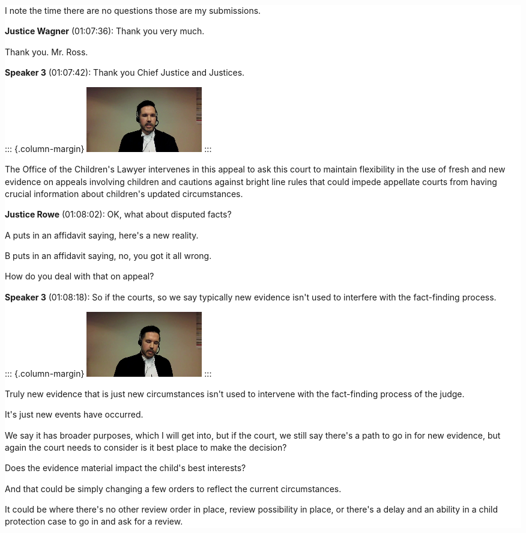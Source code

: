 I note the time there are no questions those are my submissions.

**Justice Wagner** (01:07:36): Thank you very much.

Thank you. Mr. Ross.

**Speaker 3** (01:07:42): Thank you Chief Justice and Justices.

::: {.column-margin}
![](4072.png)
:::

The Office of the Children's Lawyer intervenes in this appeal to ask this court to maintain flexibility in the use of fresh and new evidence on appeals involving children and cautions against bright line rules that could impede appellate courts from having crucial information about children's updated circumstances.

**Justice Rowe** (01:08:02): OK, what about disputed facts?

A puts in an affidavit saying, here's a new reality.

B puts in an affidavit saying, no, you got it all wrong.

How do you deal with that on appeal?

**Speaker 3** (01:08:18): So if the courts, so we say typically new evidence isn't used to interfere with the fact-finding process.

::: {.column-margin}
![](4158.png)
:::

Truly new evidence that is just new circumstances isn't used to intervene with the fact-finding process of the judge.

It's just new events have occurred.

We say it has broader purposes, which I will get into, but if the court, we still say there's a path to go in for new evidence, but again the court needs to consider is it best place to make the decision?

Does the evidence material impact the child's best interests?

And that could be simply changing a few orders to reflect the current circumstances.

It could be where there's no other review order in place, review possibility in place, or there's a delay and an ability in a child protection case to go in and ask for a review.
